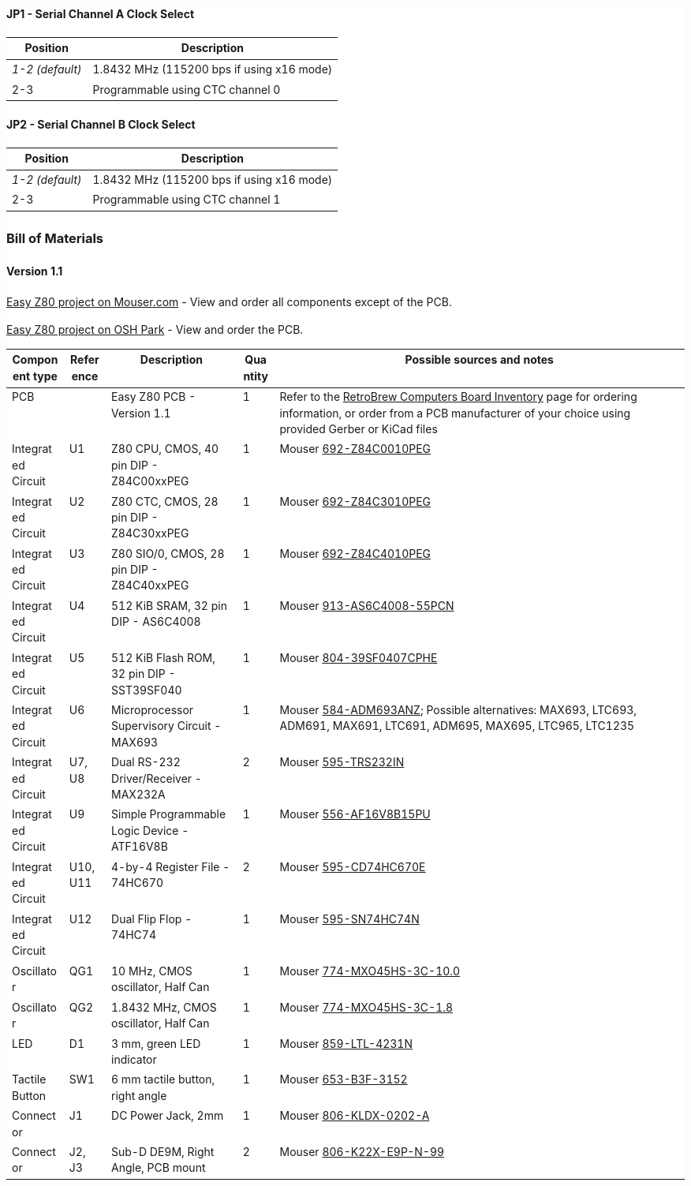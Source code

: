 #### JP1 - Serial Channel A Clock Select
Position        | Description
--------------- | -----------
*1-2 (default)* | 1.8432 MHz (115200 bps if using x16 mode)
2-3             | Programmable using CTC channel 0

#### JP2 - Serial Channel B Clock Select
Position        | Description
--------------- | -----------
*1-2 (default)* | 1.8432 MHz (115200 bps if using x16 mode)
2-3             | Programmable using CTC channel 1

### Bill of Materials

#### Version 1.1

[Easy Z80 project on Mouser.com](https://www.mouser.com/ProjectManager/ProjectDetail.aspx?AccessID=f16751cb33) - View and order all components except of the PCB.

[Easy Z80 project on OSH Park](https://oshpark.com/shared_projects/Rt7SBcRg) - View and order the PCB.

Component type     | Reference | Description                                 | Quantity | Possible sources and notes 
------------------ | --------- | ------------------------------------------- | -------- | --------------------------
PCB                |           | Easy Z80 PCB - Version 1.1                  | 1        | Refer to the [RetroBrew Computers Board Inventory](https://www.retrobrewcomputers.org/doku.php?id=boardinventory#minimal_8085_z80_single_board_computer) page for ordering information, or order from a PCB manufacturer of your choice using provided Gerber or KiCad files
Integrated Circuit | U1        | Z80 CPU, CMOS, 40 pin DIP - Z84C00xxPEG     | 1        | Mouser [692-Z84C0010PEG](https://www.mouser.com/ProductDetail/692-Z84C0010PEG)
Integrated Circuit | U2        | Z80 CTC, CMOS, 28 pin DIP - Z84C30xxPEG     | 1        | Mouser [692-Z84C3010PEG](https://www.mouser.com/ProductDetail/692-Z84C3010PEG)
Integrated Circuit | U3        | Z80 SIO/0, CMOS, 28 pin DIP - Z84C40xxPEG   | 1        | Mouser [692-Z84C4010PEG](https://www.mouser.com/ProductDetail/692-Z84C4010PEG)
Integrated Circuit | U4        | 512 KiB SRAM, 32 pin DIP - AS6C4008         | 1        | Mouser [913-AS6C4008-55PCN](https://www.mouser.com/ProductDetail/913-AS6C4008-55PCN)
Integrated Circuit | U5        | 512 KiB Flash ROM, 32 pin DIP - SST39SF040  | 1        | Mouser [804-39SF0407CPHE](https://www.mouser.com/ProductDetail/804-39SF0407CPHE)
Integrated Circuit | U6        | Microprocessor Supervisory Circuit - MAX693 | 1        | Mouser [584-ADM693ANZ](https://www.mouser.com/ProductDetail/584-ADM693ANZ); Possible alternatives: MAX693, LTC693, ADM691, MAX691, LTC691, ADM695, MAX695, LTC965, LTC1235
Integrated Circuit | U7, U8    | Dual RS-232 Driver/Receiver - MAX232A       | 2        | Mouser [595-TRS232IN](https://www.mouser.com/ProductDetail/595-TRS232IN)
Integrated Circuit | U9        | Simple Programmable Logic Device - ATF16V8B | 1        | Mouser [556-AF16V8B15PU](https://www.mouser.com/ProductDetail/556-AF16V8B15PU)
Integrated Circuit | U10, U11  | 4-by-4 Register File - 74HC670              | 2        | Mouser [595-CD74HC670E](https://www.mouser.com/ProductDetail/595-CD74HC670E)
Integrated Circuit | U12       | Dual Flip Flop - 74HC74                     | 1        | Mouser [595-SN74HC74N](https://www.mouser.com/ProductDetail/595-SN74HC74N)
Oscillator         | QG1       | 10 MHz, CMOS oscillator, Half Can           | 1        | Mouser [774-MXO45HS-3C-10.0](https://www.mouser.com/ProductDetail/774-MXO45HS-3C-10.0)
Oscillator         | QG2       | 1.8432 MHz, CMOS oscillator, Half Can       | 1        | Mouser [774-MXO45HS-3C-1.8](https://www.mouser.com/ProductDetail/774-MXO45HS-3C-1.8)
LED                | D1        | 3 mm, green LED indicator                   | 1        | Mouser [859-LTL-4231N](https://www.mouser.com/ProductDetail/859-LTL-4231N)
Tactile Button     | SW1       | 6 mm tactile button, right angle            | 1        | Mouser [653-B3F-3152](https://www.mouser.com/ProductDetail/653-B3F-3152)
Connector          | J1        | DC Power Jack, 2mm                          | 1        | Mouser [806-KLDX-0202-A](https://www.mouser.com/ProductDetail/806-KLDX-0202-A)
Connector          | J2, J3    | Sub-D DE9M, Right Angle, PCB mount          | 2        | Mouser [806-K22X-E9P-N-99](https://www.mouser.com/ProductDetail/806-K22X-E9P-N-99)